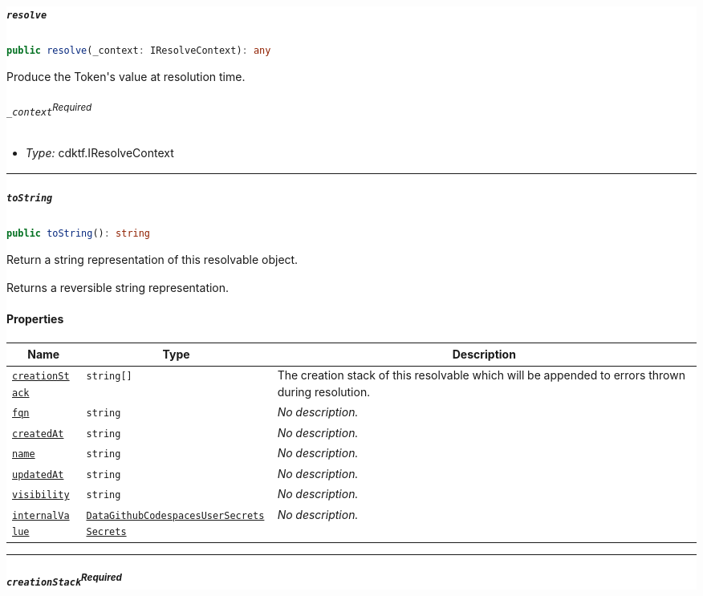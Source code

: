 
##### `resolve` <a name="resolve" id="@cdktf/provider-github.dataGithubCodespacesUserSecrets.DataGithubCodespacesUserSecretsSecretsOutputReference.resolve"></a>

```typescript
public resolve(_context: IResolveContext): any
```

Produce the Token's value at resolution time.

###### `_context`<sup>Required</sup> <a name="_context" id="@cdktf/provider-github.dataGithubCodespacesUserSecrets.DataGithubCodespacesUserSecretsSecretsOutputReference.resolve.parameter._context"></a>

- *Type:* cdktf.IResolveContext

---

##### `toString` <a name="toString" id="@cdktf/provider-github.dataGithubCodespacesUserSecrets.DataGithubCodespacesUserSecretsSecretsOutputReference.toString"></a>

```typescript
public toString(): string
```

Return a string representation of this resolvable object.

Returns a reversible string representation.


#### Properties <a name="Properties" id="Properties"></a>

| **Name** | **Type** | **Description** |
| --- | --- | --- |
| <code><a href="#@cdktf/provider-github.dataGithubCodespacesUserSecrets.DataGithubCodespacesUserSecretsSecretsOutputReference.property.creationStack">creationStack</a></code> | <code>string[]</code> | The creation stack of this resolvable which will be appended to errors thrown during resolution. |
| <code><a href="#@cdktf/provider-github.dataGithubCodespacesUserSecrets.DataGithubCodespacesUserSecretsSecretsOutputReference.property.fqn">fqn</a></code> | <code>string</code> | *No description.* |
| <code><a href="#@cdktf/provider-github.dataGithubCodespacesUserSecrets.DataGithubCodespacesUserSecretsSecretsOutputReference.property.createdAt">createdAt</a></code> | <code>string</code> | *No description.* |
| <code><a href="#@cdktf/provider-github.dataGithubCodespacesUserSecrets.DataGithubCodespacesUserSecretsSecretsOutputReference.property.name">name</a></code> | <code>string</code> | *No description.* |
| <code><a href="#@cdktf/provider-github.dataGithubCodespacesUserSecrets.DataGithubCodespacesUserSecretsSecretsOutputReference.property.updatedAt">updatedAt</a></code> | <code>string</code> | *No description.* |
| <code><a href="#@cdktf/provider-github.dataGithubCodespacesUserSecrets.DataGithubCodespacesUserSecretsSecretsOutputReference.property.visibility">visibility</a></code> | <code>string</code> | *No description.* |
| <code><a href="#@cdktf/provider-github.dataGithubCodespacesUserSecrets.DataGithubCodespacesUserSecretsSecretsOutputReference.property.internalValue">internalValue</a></code> | <code><a href="#@cdktf/provider-github.dataGithubCodespacesUserSecrets.DataGithubCodespacesUserSecretsSecrets">DataGithubCodespacesUserSecretsSecrets</a></code> | *No description.* |

---

##### `creationStack`<sup>Required</sup> <a name="creationStack" id="@cdktf/provider-github.dataGithubCodespacesUserSecrets.DataGithubCodespacesUserSecretsSecretsOutputReference.property.creationStack"></a>
